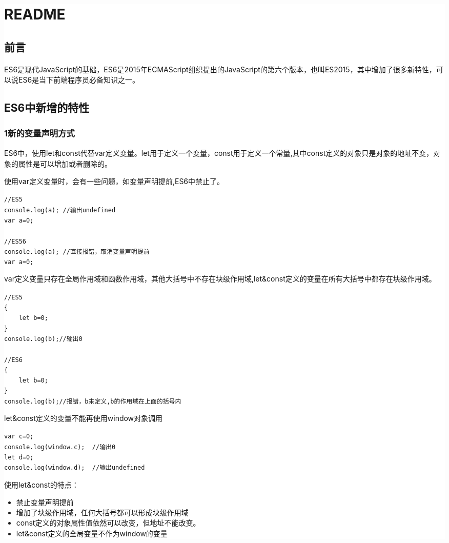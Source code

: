 # README

## 前言

ES6是现代JavaScript的基础，ES6是2015年ECMAScript组织提出的JavaScript的第六个版本，也叫ES2015，其中增加了很多新特性，可以说ES6是当下前端程序员必备知识之一。

## ES6中新增的特性

### 1新的变量声明方式

ES6中，使用let和const代替var定义变量。let用于定义一个变量，const用于定义一个常量,其中const定义的对象只是对象的地址不变，对象的属性是可以增加或者删除的。

使用var定义变量时，会有一些问题，如变量声明提前,ES6中禁止了。

```text
//ES5
console.log(a); //输出undefined
var a=0;

//ES56
console.log(a); //直接报错，取消变量声明提前
var a=0;
```

var定义变量只存在全局作用域和函数作用域，其他大括号中不存在块级作用域,let&const定义的变量在所有大括号中都存在块级作用域。

```text
//ES5
{
    let b=0;
}
console.log(b);//输出0

//ES6
{
    let b=0;
}
console.log(b);//报错，b未定义,b的作用域在上面的括号内
```

let&const定义的变量不能再使用window对象调用

```text
var c=0;
console.log(window.c);  //输出0
let d=0;
console.log(window.d);  //输出undefined
```

使用let&const的特点：

* 禁止变量声明提前
* 增加了块级作用域，任何大括号都可以形成块级作用域
* const定义的对象属性值依然可以改变，但地址不能改变。
* let&const定义的全局变量不作为window的变量
